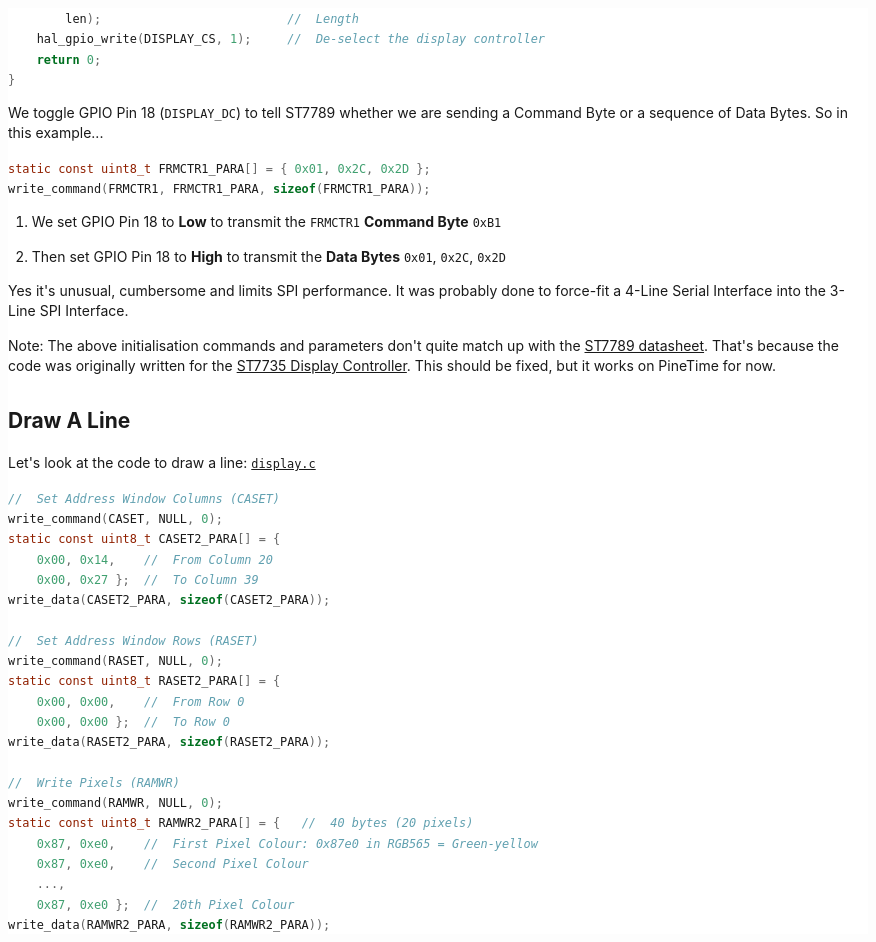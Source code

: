 ```c
        len);                          //  Length
    hal_gpio_write(DISPLAY_CS, 1);     //  De-select the display controller    
    return 0;
}
```

We toggle GPIO Pin 18 (`DISPLAY_DC`) to tell ST7789 whether we are sending a Command Byte or a sequence of Data Bytes. So in this example...

```c
static const uint8_t FRMCTR1_PARA[] = { 0x01, 0x2C, 0x2D };
write_command(FRMCTR1, FRMCTR1_PARA, sizeof(FRMCTR1_PARA));
```

1. We set GPIO Pin 18 to __Low__ to transmit the `FRMCTR1` __Command Byte__ `0xB1`

1. Then set GPIO Pin 18 to __High__ to transmit the __Data Bytes__ `0x01`, `0x2C`, `0x2D`

Yes it's unusual, cumbersome and limits SPI performance. It was probably done to force-fit a 4-Line Serial Interface into the 3-Line SPI Interface.

Note: The above initialisation commands and parameters don't quite match up with the [ST7789 datasheet](https://wiki.pine64.org/images/5/54/ST7789V_v1.6.pdf). That's because the code was originally written for the [ST7735 Display Controller](https://www.displayfuture.com/Display/datasheet/controller/ST7735.pdf). This should be fixed, but it works on PineTime for now.

## Draw A Line

Let's look at the code to draw a line: [`display.c`](https://github.com/lupyuen/pinetime-rust-mynewt/blob/master/libs/pinetime_boot/src/display.c)

```c
//  Set Address Window Columns (CASET)
write_command(CASET, NULL, 0);
static const uint8_t CASET2_PARA[] = { 
    0x00, 0x14,    //  From Column 20
    0x00, 0x27 };  //  To Column 39    
write_data(CASET2_PARA, sizeof(CASET2_PARA));

//  Set Address Window Rows (RASET)
write_command(RASET, NULL, 0);
static const uint8_t RASET2_PARA[] = { 
    0x00, 0x00,    //  From Row 0
    0x00, 0x00 };  //  To Row 0
write_data(RASET2_PARA, sizeof(RASET2_PARA));

//  Write Pixels (RAMWR)
write_command(RAMWR, NULL, 0);
static const uint8_t RAMWR2_PARA[] = {   //  40 bytes (20 pixels)
    0x87, 0xe0,    //  First Pixel Colour: 0x87e0 in RGB565 = Green-yellow
    0x87, 0xe0,    //  Second Pixel Colour
    ..., 
    0x87, 0xe0 };  //  20th Pixel Colour
write_data(RAMWR2_PARA, sizeof(RAMWR2_PARA));
```
